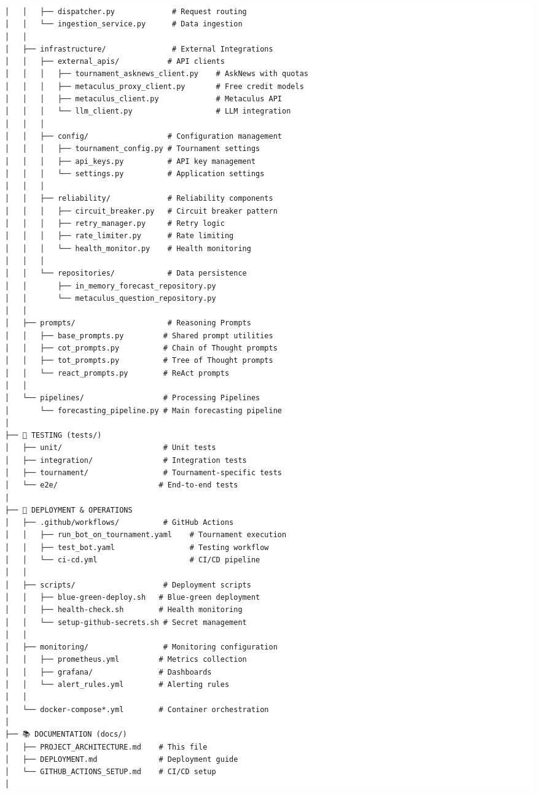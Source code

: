 ```
│   │   ├── dispatcher.py             # Request routing
│   │   └── ingestion_service.py      # Data ingestion
│   │
│   ├── infrastructure/               # External Integrations
│   │   ├── external_apis/           # API clients
│   │   │   ├── tournament_asknews_client.py    # AskNews with quotas
│   │   │   ├── metaculus_proxy_client.py       # Free credit models
│   │   │   ├── metaculus_client.py             # Metaculus API
│   │   │   └── llm_client.py                   # LLM integration
│   │   │
│   │   ├── config/                  # Configuration management
│   │   │   ├── tournament_config.py # Tournament settings
│   │   │   ├── api_keys.py          # API key management
│   │   │   └── settings.py          # Application settings
│   │   │
│   │   ├── reliability/             # Reliability components
│   │   │   ├── circuit_breaker.py   # Circuit breaker pattern
│   │   │   ├── retry_manager.py     # Retry logic
│   │   │   ├── rate_limiter.py      # Rate limiting
│   │   │   └── health_monitor.py    # Health monitoring
│   │   │
│   │   └── repositories/            # Data persistence
│   │       ├── in_memory_forecast_repository.py
│   │       └── metaculus_question_repository.py
│   │
│   ├── prompts/                     # Reasoning Prompts
│   │   ├── base_prompts.py         # Shared prompt utilities
│   │   ├── cot_prompts.py          # Chain of Thought prompts
│   │   ├── tot_prompts.py          # Tree of Thought prompts
│   │   └── react_prompts.py        # ReAct prompts
│   │
│   └── pipelines/                  # Processing Pipelines
│       └── forecasting_pipeline.py # Main forecasting pipeline
│
├── 🧪 TESTING (tests/)
│   ├── unit/                       # Unit tests
│   ├── integration/                # Integration tests
│   ├── tournament/                 # Tournament-specific tests
│   └── e2e/                       # End-to-end tests
│
├── 🚀 DEPLOYMENT & OPERATIONS
│   ├── .github/workflows/          # GitHub Actions
│   │   ├── run_bot_on_tournament.yaml    # Tournament execution
│   │   ├── test_bot.yaml                 # Testing workflow
│   │   └── ci-cd.yml                     # CI/CD pipeline
│   │
│   ├── scripts/                    # Deployment scripts
│   │   ├── blue-green-deploy.sh   # Blue-green deployment
│   │   ├── health-check.sh        # Health monitoring
│   │   └── setup-github-secrets.sh # Secret management
│   │
│   ├── monitoring/                 # Monitoring configuration
│   │   ├── prometheus.yml         # Metrics collection
│   │   ├── grafana/               # Dashboards
│   │   └── alert_rules.yml        # Alerting rules
│   │
│   └── docker-compose*.yml        # Container orchestration
│
├── 📚 DOCUMENTATION (docs/)
│   ├── PROJECT_ARCHITECTURE.md    # This file
│   ├── DEPLOYMENT.md              # Deployment guide
│   └── GITHUB_ACTIONS_SETUP.md    # CI/CD setup
│
```